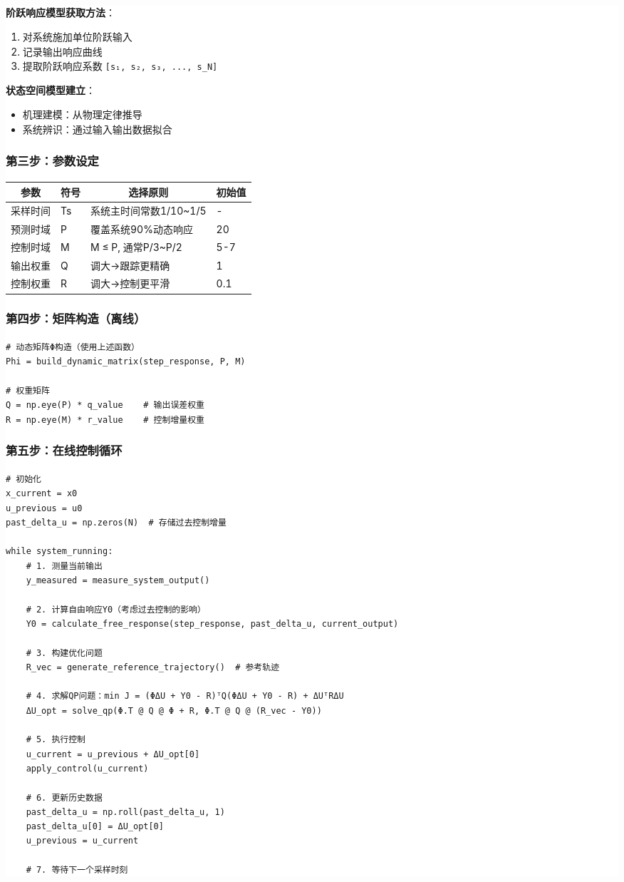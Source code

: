 **阶跃响应模型获取方法**：

1. 对系统施加单位阶跃输入
2. 记录输出响应曲线
3. 提取阶跃响应系数 `[s₁, s₂, s₃, ..., s_N]`

**状态空间模型建立**：

- 机理建模：从物理定律推导
- 系统辨识：通过输入输出数据拟合

### 第三步：参数设定

| 参数     | 符号 | 选择原则               | 初始值 |
| -------- | ---- | ---------------------- | ------ |
| 采样时间 | Ts   | 系统主时间常数1/10~1/5 | -      |
| 预测时域 | P    | 覆盖系统90%动态响应    | 20     |
| 控制时域 | M    | M ≤ P, 通常P/3~P/2     | 5-7    |
| 输出权重 | Q    | 调大→跟踪更精确        | 1      |
| 控制权重 | R    | 调大→控制更平滑        | 0.1    |

### 第四步：矩阵构造（离线）

```
# 动态矩阵Φ构造（使用上述函数）
Phi = build_dynamic_matrix(step_response, P, M)

# 权重矩阵
Q = np.eye(P) * q_value    # 输出误差权重
R = np.eye(M) * r_value    # 控制增量权重
```

### 第五步：在线控制循环

```
# 初始化
x_current = x0
u_previous = u0
past_delta_u = np.zeros(N)  # 存储过去控制增量

while system_running:
    # 1. 测量当前输出
    y_measured = measure_system_output()
    
    # 2. 计算自由响应Y0（考虑过去控制的影响）
    Y0 = calculate_free_response(step_response, past_delta_u, current_output)
    
    # 3. 构建优化问题
    R_vec = generate_reference_trajectory()  # 参考轨迹
    
    # 4. 求解QP问题：min J = (ΦΔU + Y0 - R)ᵀQ(ΦΔU + Y0 - R) + ΔUᵀRΔU
    ΔU_opt = solve_qp(Φ.T @ Q @ Φ + R, Φ.T @ Q @ (R_vec - Y0))
    
    # 5. 执行控制
    u_current = u_previous + ΔU_opt[0]
    apply_control(u_current)
    
    # 6. 更新历史数据
    past_delta_u = np.roll(past_delta_u, 1)
    past_delta_u[0] = ΔU_opt[0]
    u_previous = u_current
    
    # 7. 等待下一个采样时刻
```